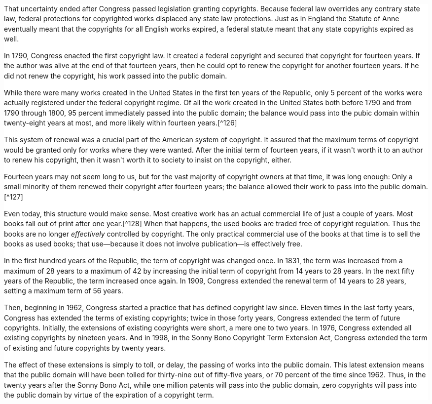 That uncertainty ended after Congress passed legislation granting copyrights.
Because federal law overrides any contrary state law, federal protections for copyrighted works displaced any state law protections.
Just as in England the Statute of Anne eventually meant that the copyrights for all English works expired, a federal statute meant that any state copyrights expired as well.

In 1790, Congress enacted the first copyright law.
It created a federal copyright and secured that copyright for fourteen years.
If the author was alive at the end of that fourteen years, then he could opt to renew the copyright for another fourteen years.
If he did not renew the copyright, his work passed into the public domain.

While there were many works created in the United States in the first ten years of the Republic, only 5 percent of the works were actually registered under the federal copyright regime.
Of all the work created in the United States both before 1790 and from 1790 through 1800, 95 percent immediately passed into the public domain; the balance would pass into the pubic domain within twenty-eight years at most, and more likely within fourteen years.[^126]

This system of renewal was a crucial part of the American system of copyright.
It assured that the maximum terms of copyright would be granted only for works where they were wanted.
After the initial term of fourteen years, if it wasn't worth it to an author to renew his copyright, then it wasn't worth it to society to insist on the copyright, either.

Fourteen years may not seem long to us, but for the vast majority of copyright owners at that time, it was long enough: Only a small minority of them renewed their copyright after fourteen years; the balance allowed their work to pass into the public domain.[^127]

Even today, this structure would make sense.
Most creative work has an actual commercial life of just a couple of years.
Most books fall out of print after one year.[^128]
When that happens, the used books are traded free of copyright regulation.
Thus the books are no longer _effectively_ controlled by copyright.
The only practical commercial use of the books at that time is to sell the books as used books; that use—because it does not involve publication—is effectively free.

In the first hundred years of the Republic, the term of copyright was changed once.
In 1831, the term was increased from a maximum of 28 years to a maximum of 42 by increasing the initial term of copyright from 14 years to 28 years.
In the next fifty years of the Republic, the term increased once again.
In 1909, Congress extended the renewal term of 14 years to 28 years, setting a maximum term of 56 years.

Then, beginning in 1962, Congress started a practice that has defined copyright law since.
Eleven times in the last forty years, Congress has extended the terms of existing copyrights; twice in those forty years, Congress extended the term of future copyrights.
Initially, the extensions of existing copyrights were short, a mere one to two years.
In 1976, Congress extended all existing copyrights by nineteen years.
And in 1998, in the Sonny Bono Copyright Term Extension Act, Congress extended the term of existing and future copyrights by twenty years.

The effect of these extensions is simply to toll, or delay, the passing of works into the public domain.
This latest extension means that the public domain will have been tolled for thirty-nine out of fifty-five years, or 70 percent of the time since 1962\. Thus, in the twenty years after the Sonny Bono Act, while one million patents will pass into the public domain, zero copyrights will pass into the public domain by virtue of the expiration of a copyright term.
